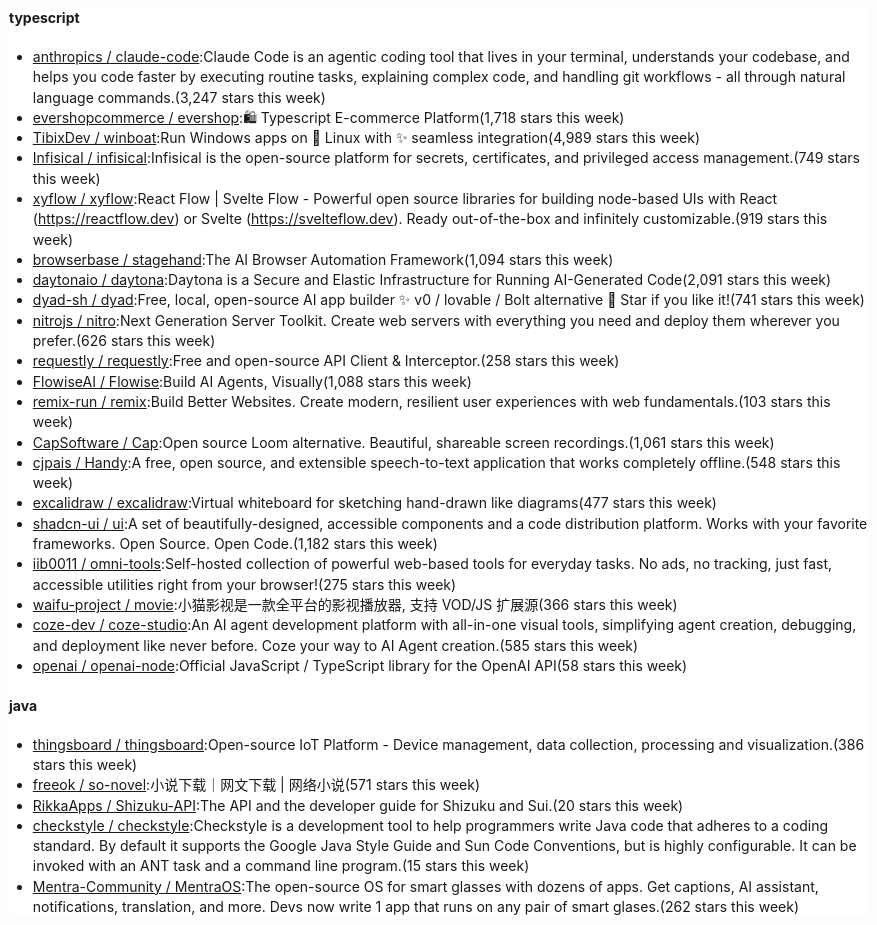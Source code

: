 #### typescript
* [anthropics / claude-code](https://github.com/anthropics/claude-code):Claude Code is an agentic coding tool that lives in your terminal, understands your codebase, and helps you code faster by executing routine tasks, explaining complex code, and handling git workflows - all through natural language commands.(3,247 stars this week)
* [evershopcommerce / evershop](https://github.com/evershopcommerce/evershop):🛍️ Typescript E-commerce Platform(1,718 stars this week)
* [TibixDev / winboat](https://github.com/TibixDev/winboat):Run Windows apps on 🐧 Linux with ✨ seamless integration(4,989 stars this week)
* [Infisical / infisical](https://github.com/Infisical/infisical):Infisical is the open-source platform for secrets, certificates, and privileged access management.(749 stars this week)
* [xyflow / xyflow](https://github.com/xyflow/xyflow):React Flow | Svelte Flow - Powerful open source libraries for building node-based UIs with React (https://reactflow.dev) or Svelte (https://svelteflow.dev). Ready out-of-the-box and infinitely customizable.(919 stars this week)
* [browserbase / stagehand](https://github.com/browserbase/stagehand):The AI Browser Automation Framework(1,094 stars this week)
* [daytonaio / daytona](https://github.com/daytonaio/daytona):Daytona is a Secure and Elastic Infrastructure for Running AI-Generated Code(2,091 stars this week)
* [dyad-sh / dyad](https://github.com/dyad-sh/dyad):Free, local, open-source AI app builder ✨ v0 / lovable / Bolt alternative 🌟 Star if you like it!(741 stars this week)
* [nitrojs / nitro](https://github.com/nitrojs/nitro):Next Generation Server Toolkit. Create web servers with everything you need and deploy them wherever you prefer.(626 stars this week)
* [requestly / requestly](https://github.com/requestly/requestly):Free and open-source API Client & Interceptor.(258 stars this week)
* [FlowiseAI / Flowise](https://github.com/FlowiseAI/Flowise):Build AI Agents, Visually(1,088 stars this week)
* [remix-run / remix](https://github.com/remix-run/remix):Build Better Websites. Create modern, resilient user experiences with web fundamentals.(103 stars this week)
* [CapSoftware / Cap](https://github.com/CapSoftware/Cap):Open source Loom alternative. Beautiful, shareable screen recordings.(1,061 stars this week)
* [cjpais / Handy](https://github.com/cjpais/Handy):A free, open source, and extensible speech-to-text application that works completely offline.(548 stars this week)
* [excalidraw / excalidraw](https://github.com/excalidraw/excalidraw):Virtual whiteboard for sketching hand-drawn like diagrams(477 stars this week)
* [shadcn-ui / ui](https://github.com/shadcn-ui/ui):A set of beautifully-designed, accessible components and a code distribution platform. Works with your favorite frameworks. Open Source. Open Code.(1,182 stars this week)
* [iib0011 / omni-tools](https://github.com/iib0011/omni-tools):Self-hosted collection of powerful web-based tools for everyday tasks. No ads, no tracking, just fast, accessible utilities right from your browser!(275 stars this week)
* [waifu-project / movie](https://github.com/waifu-project/movie):小猫影视是一款全平台的影视播放器, 支持 VOD/JS 扩展源(366 stars this week)
* [coze-dev / coze-studio](https://github.com/coze-dev/coze-studio):An AI agent development platform with all-in-one visual tools, simplifying agent creation, debugging, and deployment like never before. Coze your way to AI Agent creation.(585 stars this week)
* [openai / openai-node](https://github.com/openai/openai-node):Official JavaScript / TypeScript library for the OpenAI API(58 stars this week)

#### java
* [thingsboard / thingsboard](https://github.com/thingsboard/thingsboard):Open-source IoT Platform - Device management, data collection, processing and visualization.(386 stars this week)
* [freeok / so-novel](https://github.com/freeok/so-novel):小说下载｜网文下载 | 网络小说(571 stars this week)
* [RikkaApps / Shizuku-API](https://github.com/RikkaApps/Shizuku-API):The API and the developer guide for Shizuku and Sui.(20 stars this week)
* [checkstyle / checkstyle](https://github.com/checkstyle/checkstyle):Checkstyle is a development tool to help programmers write Java code that adheres to a coding standard. By default it supports the Google Java Style Guide and Sun Code Conventions, but is highly configurable. It can be invoked with an ANT task and a command line program.(15 stars this week)
* [Mentra-Community / MentraOS](https://github.com/Mentra-Community/MentraOS):The open-source OS for smart glasses with dozens of apps. Get captions, AI assistant, notifications, translation, and more. Devs now write 1 app that runs on any pair of smart glases.(262 stars this week)